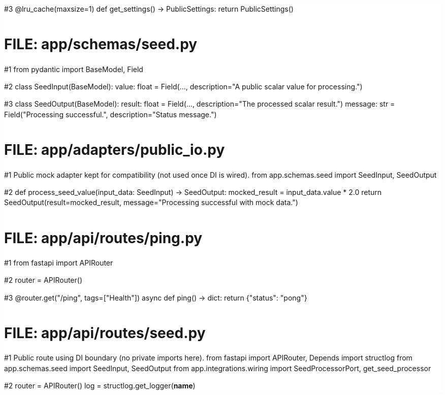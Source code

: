 #3
@lru_cache(maxsize=1)
def get_settings() -> PublicSettings:
    return PublicSettings()

# FILE: app/schemas/seed.py
#1
from pydantic import BaseModel, Field

#2
class SeedInput(BaseModel):
    value: float = Field(..., description="A public scalar value for processing.")

#3
class SeedOutput(BaseModel):
    result: float = Field(..., description="The processed scalar result.")
    message: str = Field("Processing successful.", description="Status message.")

# FILE: app/adapters/public_io.py
#1 Public mock adapter kept for compatibility (not used once DI is wired).
from app.schemas.seed import SeedInput, SeedOutput

#2
def process_seed_value(input_data: SeedInput) -> SeedOutput:
    mocked_result = input_data.value * 2.0
    return SeedOutput(result=mocked_result, message="Processing successful with mock data.")

# FILE: app/api/routes/ping.py
#1
from fastapi import APIRouter

#2
router = APIRouter()

#3
@router.get("/ping", tags=["Health"])
async def ping() -> dict:
    return {"status": "pong"}

# FILE: app/api/routes/seed.py
#1 Public route using DI boundary (no private imports here).
from fastapi import APIRouter, Depends
import structlog
from app.schemas.seed import SeedInput, SeedOutput
from app.integrations.wiring import SeedProcessorPort, get_seed_processor

#2
router = APIRouter()
log = structlog.get_logger(__name__)
